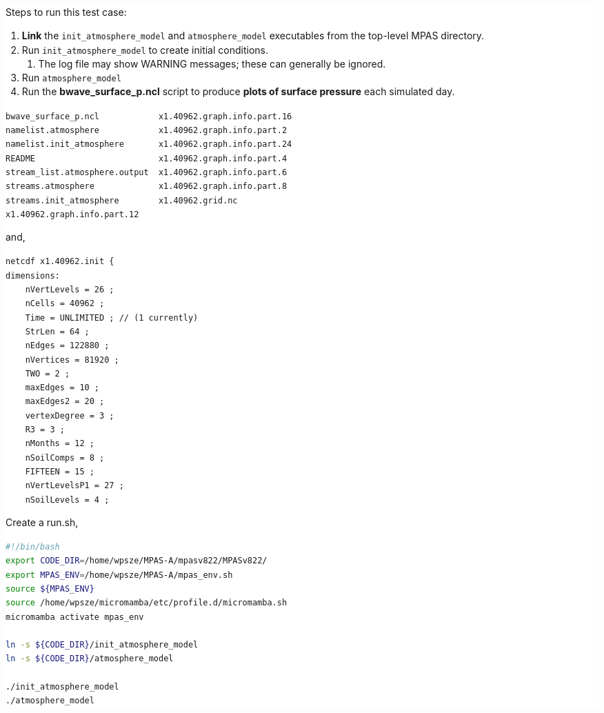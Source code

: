 Steps to run this test case:

1. **Link** the `init_atmosphere_model` and `atmosphere_model` executables from the top-level MPAS directory.
2. Run `init_atmosphere_model` to create initial conditions.
   1. The log file may show WARNING messages; these can generally be ignored.
3. Run `atmosphere_model`
4. Run the **bwave_surface_p.ncl** script to produce **plots of surface pressure** each simulated day.

```console
bwave_surface_p.ncl            x1.40962.graph.info.part.16
namelist.atmosphere            x1.40962.graph.info.part.2
namelist.init_atmosphere       x1.40962.graph.info.part.24
README                         x1.40962.graph.info.part.4
stream_list.atmosphere.output  x1.40962.graph.info.part.6
streams.atmosphere             x1.40962.graph.info.part.8
streams.init_atmosphere        x1.40962.grid.nc
x1.40962.graph.info.part.12
```

and,

``` netcdf
netcdf x1.40962.init {
dimensions:
	nVertLevels = 26 ;
	nCells = 40962 ;
	Time = UNLIMITED ; // (1 currently)
	StrLen = 64 ;
	nEdges = 122880 ;
	nVertices = 81920 ;
	TWO = 2 ;
	maxEdges = 10 ;
	maxEdges2 = 20 ;
	vertexDegree = 3 ;
	R3 = 3 ;
	nMonths = 12 ;
	nSoilComps = 8 ;
	FIFTEEN = 15 ;
	nVertLevelsP1 = 27 ;
	nSoilLevels = 4 ;
```

Create a run.sh,

```sh
#!/bin/bash
export CODE_DIR=/home/wpsze/MPAS-A/mpasv822/MPASv822/
export MPAS_ENV=/home/wpsze/MPAS-A/mpas_env.sh
source ${MPAS_ENV}
source /home/wpsze/micromamba/etc/profile.d/micromamba.sh
micromamba activate mpas_env

ln -s ${CODE_DIR}/init_atmosphere_model
ln -s ${CODE_DIR}/atmosphere_model

./init_atmosphere_model
./atmosphere_model
```
